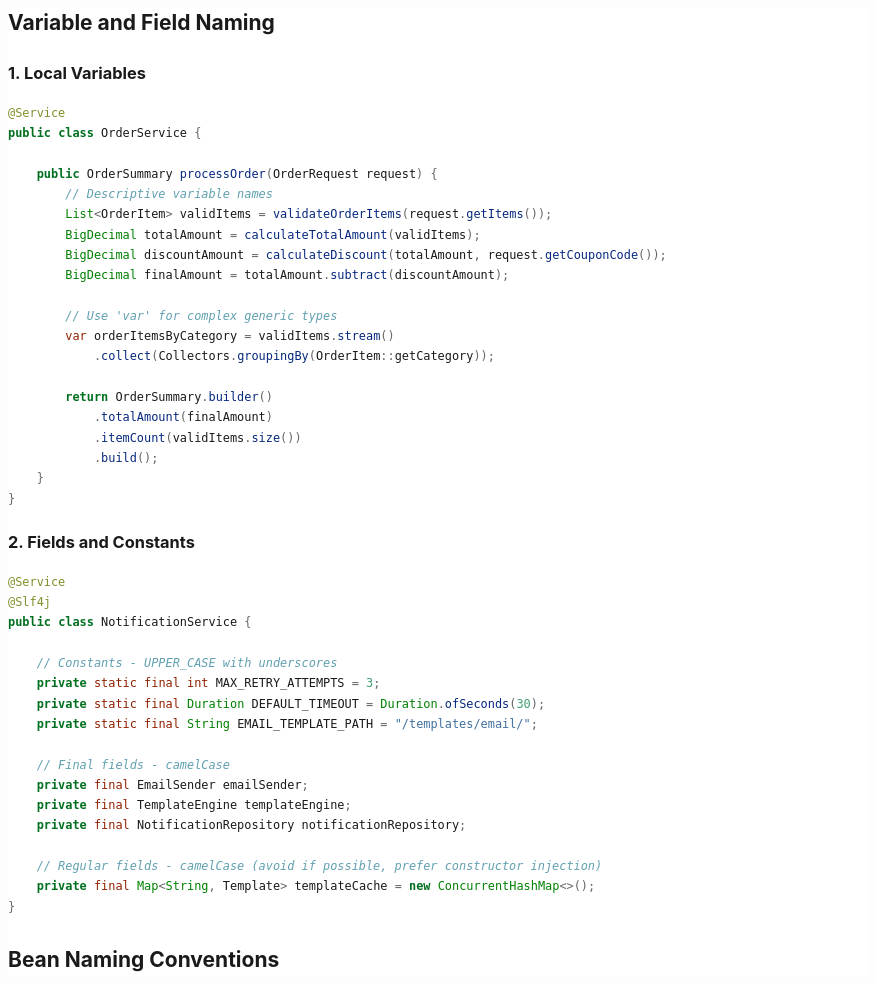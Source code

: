 ## Variable and Field Naming

### 1. Local Variables

```java
@Service
public class OrderService {
    
    public OrderSummary processOrder(OrderRequest request) {
        // Descriptive variable names
        List<OrderItem> validItems = validateOrderItems(request.getItems());
        BigDecimal totalAmount = calculateTotalAmount(validItems);
        BigDecimal discountAmount = calculateDiscount(totalAmount, request.getCouponCode());
        BigDecimal finalAmount = totalAmount.subtract(discountAmount);
        
        // Use 'var' for complex generic types
        var orderItemsByCategory = validItems.stream()
            .collect(Collectors.groupingBy(OrderItem::getCategory));
            
        return OrderSummary.builder()
            .totalAmount(finalAmount)
            .itemCount(validItems.size())
            .build();
    }
}
```

### 2. Fields and Constants

```java
@Service
@Slf4j
public class NotificationService {
    
    // Constants - UPPER_CASE with underscores
    private static final int MAX_RETRY_ATTEMPTS = 3;
    private static final Duration DEFAULT_TIMEOUT = Duration.ofSeconds(30);
    private static final String EMAIL_TEMPLATE_PATH = "/templates/email/";
    
    // Final fields - camelCase
    private final EmailSender emailSender;
    private final TemplateEngine templateEngine;
    private final NotificationRepository notificationRepository;
    
    // Regular fields - camelCase (avoid if possible, prefer constructor injection)
    private final Map<String, Template> templateCache = new ConcurrentHashMap<>();
}
```

## Bean Naming Conventions
